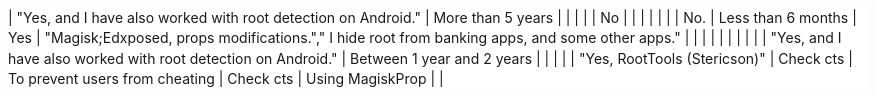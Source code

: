 | "Yes, and I have also worked with root detection on Android."                 | More than 5 years                                                                                                                                                                                                                                                |                                                                                                                                                                                                                                                                         |                                                                                                   |                                                                                                                                                                                                                                                          |                                                                                                                                                                                     | No                                               |                                                                                                                                                                                         |                                                                                                      |                                                                                                         |                                                                                                                            |                                                        | 
| No.                                                                           | Less than 6 months                                                                                                                                                                                                                                               | Yes                                                                                                                                                                                                                                                                     | "Magisk;Edxposed, props modifications."," I hide root from banking apps, and some other apps."    |                                                                                                                                                                                                                                                          |                                                                                                                                                                                     |                                                  |                                                                                                                                                                                         |                                                                                                      |                                                                                                         |                                                                                                                            |                                                        | 
| "Yes, and I have also worked with root detection on Android."                 | Between 1 year and 2 years                                                                                                                                                                                                                                       |                                                                                                                                                                                                                                                                         |                                                                                                   |                                                                                                                                                                                                                                                          |                                                                                                                                                                                     | "Yes, RootTools (Stericson)"                     | Check cts                                                                                                                                                                               | To prevent users from cheating                                                                       | Check cts                                                                                               | Using MagiskProp                                                                                                           |                                                        | 